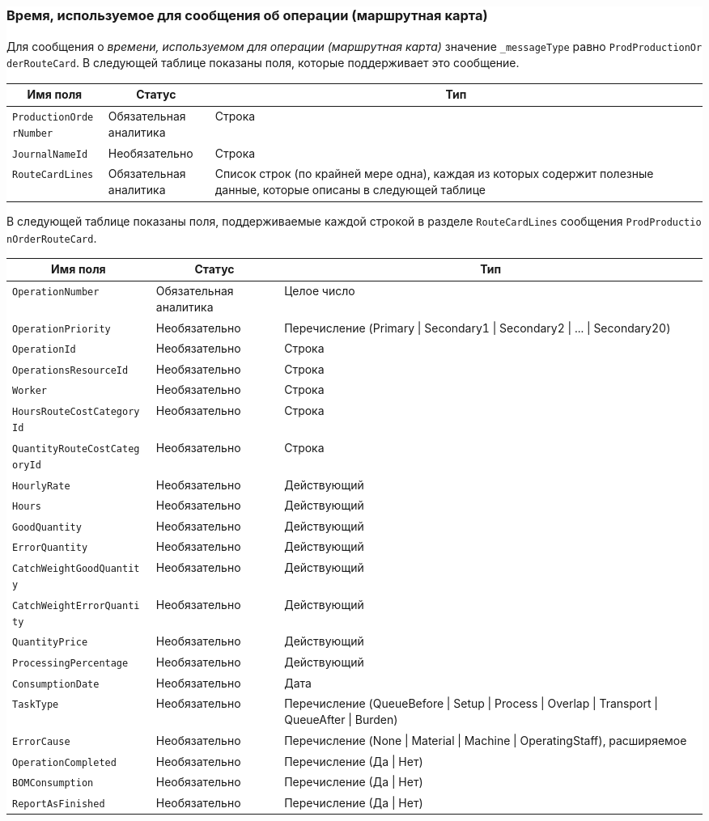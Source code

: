 ### <a name="time-used-for-operation-route-card-message"></a>Время, используемое для сообщения об операции (маршрутная карта)

Для сообщения о *времени, используемом для операции (маршрутная карта)* значение `_messageType` равно `ProdProductionOrderRouteCard`. В следующей таблице показаны поля, которые поддерживает это сообщение.

| Имя поля | Статус | Тип |
|---|---|---|
| `ProductionOrderNumber` | Обязательная аналитика | Строка |
| `JournalNameId` | Необязательно | Строка |
| `RouteCardLines` | Обязательная аналитика | Список строк (по крайней мере одна), каждая из которых содержит полезные данные, которые описаны в следующей таблице |

В следующей таблице показаны поля, поддерживаемые каждой строкой в разделе `RouteCardLines` сообщения `ProdProductionOrderRouteCard`.

| Имя поля | Статус | Тип |
|---|---|---|
| `OperationNumber` | Обязательная аналитика | Целое число |
| `OperationPriority` | Необязательно | Перечисление (Primary \| Secondary1 \| Secondary2 \| ... \| Secondary20) |
| `OperationId` | Необязательно | Строка |
| `OperationsResourceId` | Необязательно | Строка |
| `Worker` | Необязательно | Строка |
| `HoursRouteCostCategoryId` | Необязательно | Строка |
| `QuantityRouteCostCategoryId` | Необязательно | Строка |
| `HourlyRate` | Необязательно | Действующий |
| `Hours` | Необязательно | Действующий |
| `GoodQuantity` | Необязательно | Действующий |
| `ErrorQuantity` | Необязательно | Действующий |
| `CatchWeightGoodQuantity` | Необязательно | Действующий |
| `CatchWeightErrorQuantity` | Необязательно | Действующий |
| `QuantityPrice` | Необязательно | Действующий |
| `ProcessingPercentage` | Необязательно | Действующий |
| `ConsumptionDate` | Необязательно | Дата |
| `TaskType` | Необязательно | Перечисление (QueueBefore \| Setup \| Process \| Overlap \| Transport \| QueueAfter \| Burden) |
| `ErrorCause` | Необязательно | Перечисление (None \| Material \| Machine \| OperatingStaff), расширяемое |
| `OperationCompleted` | Необязательно | Перечисление (Да \| Нет) |
| `BOMConsumption` | Необязательно | Перечисление (Да \| Нет) |
| `ReportAsFinished` | Необязательно | Перечисление (Да \| Нет) |
